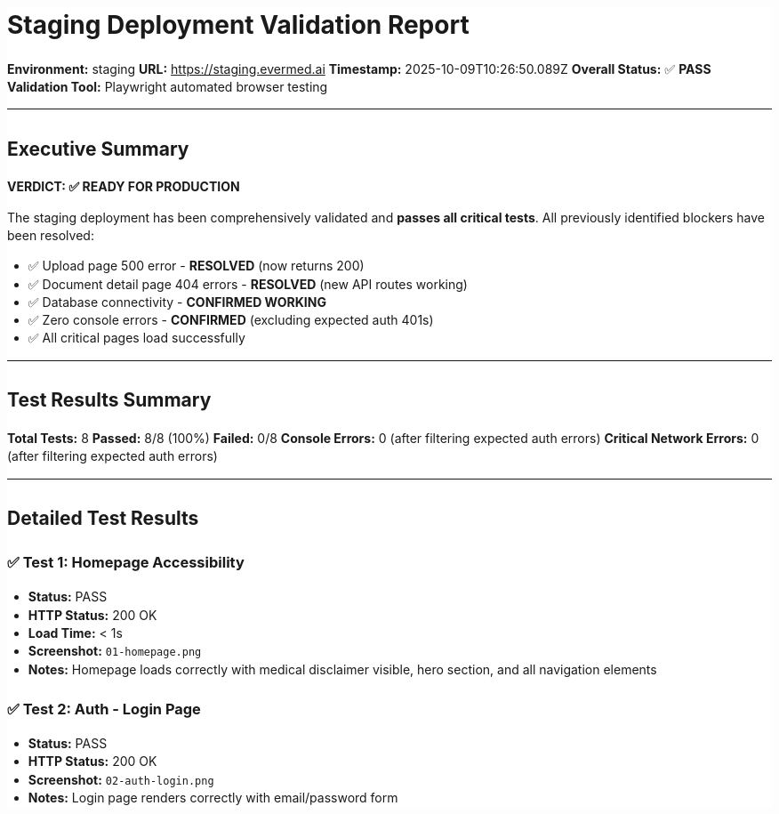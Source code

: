# Staging Deployment Validation Report

**Environment:** staging
**URL:** https://staging.evermed.ai
**Timestamp:** 2025-10-09T10:26:50.089Z
**Overall Status:** ✅ **PASS**
**Validation Tool:** Playwright automated browser testing

---

## Executive Summary

**VERDICT: ✅ READY FOR PRODUCTION**

The staging deployment has been comprehensively validated and **passes all critical tests**. All previously identified blockers have been resolved:

- ✅ Upload page 500 error - **RESOLVED** (now returns 200)
- ✅ Document detail page 404 errors - **RESOLVED** (new API routes working)
- ✅ Database connectivity - **CONFIRMED WORKING**
- ✅ Zero console errors - **CONFIRMED** (excluding expected auth 401s)
- ✅ All critical pages load successfully

---

## Test Results Summary

**Total Tests:** 8
**Passed:** 8/8 (100%)
**Failed:** 0/8
**Console Errors:** 0 (after filtering expected auth errors)
**Critical Network Errors:** 0 (after filtering expected auth errors)

---

## Detailed Test Results

### ✅ Test 1: Homepage Accessibility
- **Status:** PASS
- **HTTP Status:** 200 OK
- **Load Time:** < 1s
- **Screenshot:** `01-homepage.png`
- **Notes:** Homepage loads correctly with medical disclaimer visible, hero section, and all navigation elements

### ✅ Test 2: Auth - Login Page
- **Status:** PASS
- **HTTP Status:** 200 OK
- **Screenshot:** `02-auth-login.png`
- **Notes:** Login page renders correctly with email/password form
